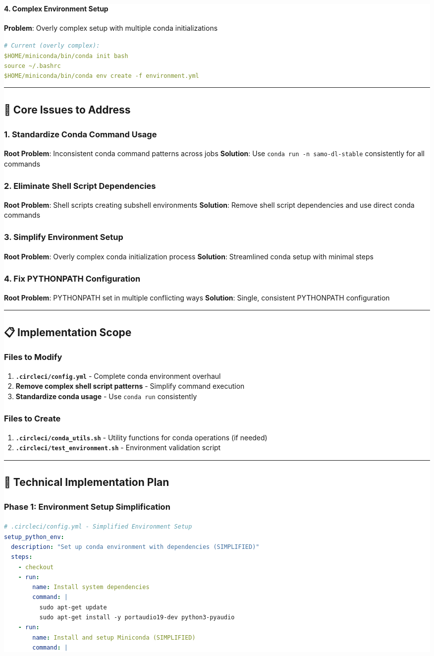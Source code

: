 #### 4. **Complex Environment Setup**
**Problem**: Overly complex setup with multiple conda initializations
```yaml
# Current (overly complex):
$HOME/miniconda/bin/conda init bash
source ~/.bashrc
$HOME/miniconda/bin/conda env create -f environment.yml
```

---

## 🚨 Core Issues to Address

### 1. **Standardize Conda Command Usage**
**Root Problem**: Inconsistent conda command patterns across jobs
**Solution**: Use `conda run -n samo-dl-stable` consistently for all commands

### 2. **Eliminate Shell Script Dependencies**
**Root Problem**: Shell scripts creating subshell environments
**Solution**: Remove shell script dependencies and use direct conda commands

### 3. **Simplify Environment Setup**
**Root Problem**: Overly complex conda initialization process
**Solution**: Streamlined conda setup with minimal steps

### 4. **Fix PYTHONPATH Configuration**
**Root Problem**: PYTHONPATH set in multiple conflicting ways
**Solution**: Single, consistent PYTHONPATH configuration

---

## 📋 Implementation Scope

### Files to Modify
1. **`.circleci/config.yml`** - Complete conda environment overhaul
2. **Remove complex shell script patterns** - Simplify command execution
3. **Standardize conda usage** - Use `conda run` consistently

### Files to Create
1. **`.circleci/conda_utils.sh`** - Utility functions for conda operations (if needed)
2. **`.circleci/test_environment.sh`** - Environment validation script

---

## 🔧 Technical Implementation Plan

### Phase 1: Environment Setup Simplification
```yaml
# .circleci/config.yml - Simplified Environment Setup
setup_python_env:
  description: "Set up conda environment with dependencies (SIMPLIFIED)"
  steps:
    - checkout
    - run:
        name: Install system dependencies
        command: |
          sudo apt-get update
          sudo apt-get install -y portaudio19-dev python3-pyaudio
    - run:
        name: Install and setup Miniconda (SIMPLIFIED)
        command: |
```